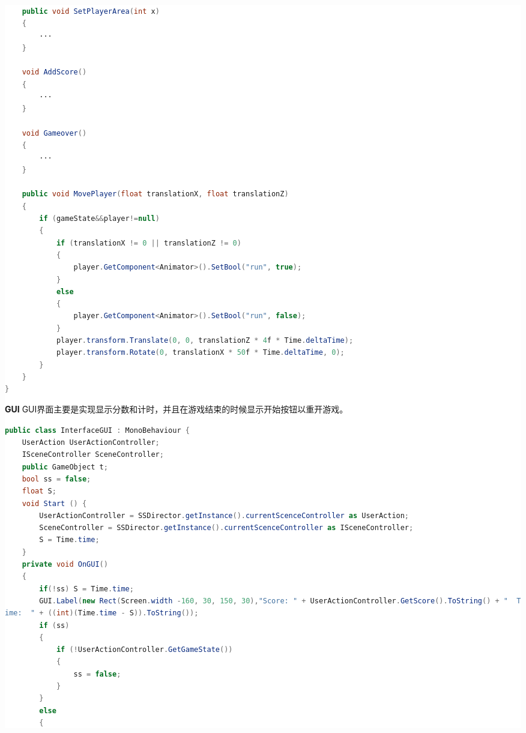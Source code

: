 ```csharp
    public void SetPlayerArea(int x)
    {
        ···
    }

    void AddScore()
    {
        ···
    }

    void Gameover()
    {
        ···
    }
		
    public void MovePlayer(float translationX, float translationZ)
    {
        if (gameState&&player!=null)
        {
            if (translationX != 0 || translationZ != 0)
            {
                player.GetComponent<Animator>().SetBool("run", true);
            }
            else
            {
                player.GetComponent<Animator>().SetBool("run", false);
            }
            player.transform.Translate(0, 0, translationZ * 4f * Time.deltaTime);
            player.transform.Rotate(0, translationX * 50f * Time.deltaTime, 0);
        }
    }
}

```
**GUI**
GUI界面主要是实现显示分数和计时，并且在游戏结束的时候显示开始按钮以重开游戏。

```csharp
public class InterfaceGUI : MonoBehaviour {
    UserAction UserActionController;
    ISceneController SceneController;
    public GameObject t;
    bool ss = false;
    float S;
    void Start () {
        UserActionController = SSDirector.getInstance().currentScenceController as UserAction;
        SceneController = SSDirector.getInstance().currentScenceController as ISceneController;
        S = Time.time;
    }
    private void OnGUI()
    {
        if(!ss) S = Time.time;
        GUI.Label(new Rect(Screen.width -160, 30, 150, 30),"Score: " + UserActionController.GetScore().ToString() + "  Time:  " + ((int)(Time.time - S)).ToString());
        if (ss)
        {
            if (!UserActionController.GetGameState())
            {
                ss = false;
            }
        }
        else
        {
```